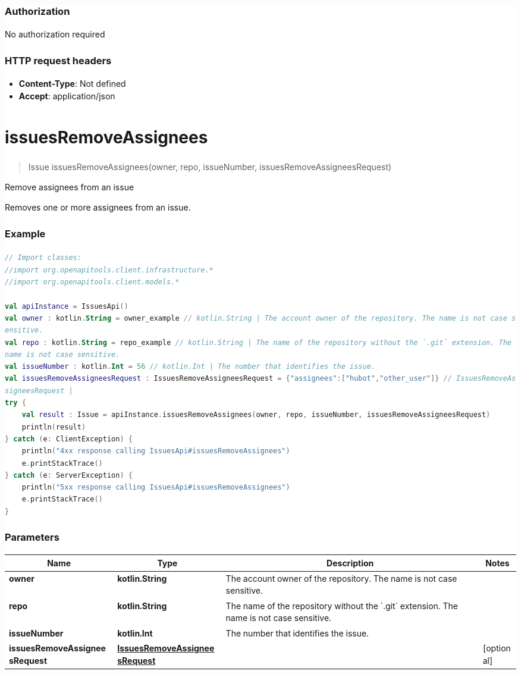 ### Authorization

No authorization required

### HTTP request headers

 - **Content-Type**: Not defined
 - **Accept**: application/json

<a id="issuesRemoveAssignees"></a>
# **issuesRemoveAssignees**
> Issue issuesRemoveAssignees(owner, repo, issueNumber, issuesRemoveAssigneesRequest)

Remove assignees from an issue

Removes one or more assignees from an issue.

### Example
```kotlin
// Import classes:
//import org.openapitools.client.infrastructure.*
//import org.openapitools.client.models.*

val apiInstance = IssuesApi()
val owner : kotlin.String = owner_example // kotlin.String | The account owner of the repository. The name is not case sensitive.
val repo : kotlin.String = repo_example // kotlin.String | The name of the repository without the `.git` extension. The name is not case sensitive.
val issueNumber : kotlin.Int = 56 // kotlin.Int | The number that identifies the issue.
val issuesRemoveAssigneesRequest : IssuesRemoveAssigneesRequest = {"assignees":["hubot","other_user"]} // IssuesRemoveAssigneesRequest | 
try {
    val result : Issue = apiInstance.issuesRemoveAssignees(owner, repo, issueNumber, issuesRemoveAssigneesRequest)
    println(result)
} catch (e: ClientException) {
    println("4xx response calling IssuesApi#issuesRemoveAssignees")
    e.printStackTrace()
} catch (e: ServerException) {
    println("5xx response calling IssuesApi#issuesRemoveAssignees")
    e.printStackTrace()
}
```

### Parameters

Name | Type | Description  | Notes
------------- | ------------- | ------------- | -------------
 **owner** | **kotlin.String**| The account owner of the repository. The name is not case sensitive. |
 **repo** | **kotlin.String**| The name of the repository without the &#x60;.git&#x60; extension. The name is not case sensitive. |
 **issueNumber** | **kotlin.Int**| The number that identifies the issue. |
 **issuesRemoveAssigneesRequest** | [**IssuesRemoveAssigneesRequest**](IssuesRemoveAssigneesRequest.md)|  | [optional]
